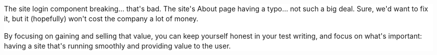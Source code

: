 The site login component breaking... that's bad. The site's About page having a typo... not such a big deal. Sure, we'd want to fix it, but it (hopefully) won't cost the company a lot of money.

By focusing on gaining and selling that value, you can keep yourself honest in your test writing, and focus on what's important: having a site that's running smoothly and providing value to the user.
